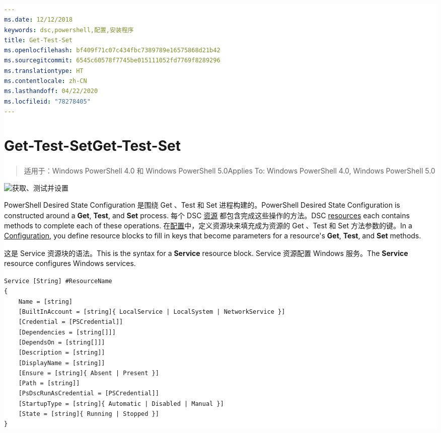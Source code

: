 ```yaml
---
ms.date: 12/12/2018
keywords: dsc,powershell,配置,安装程序
title: Get-Test-Set
ms.openlocfilehash: bf409f71c07c434fbc7389789e16575868d21b42
ms.sourcegitcommit: 6545c60578f7745be015111052fd7769f8289296
ms.translationtype: HT
ms.contentlocale: zh-CN
ms.lasthandoff: 04/22/2020
ms.locfileid: "78278405"
---
```

# <a name="get-test-set"></a><span data-ttu-id="b54e3-103">Get-Test-Set</span><span class="sxs-lookup"><span data-stu-id="b54e3-103">Get-Test-Set</span></span>

><span data-ttu-id="b54e3-104">适用于：Windows PowerShell 4.0 和 Windows PowerShell 5.0</span><span class="sxs-lookup"><span data-stu-id="b54e3-104">Applies To: Windows PowerShell 4.0, Windows PowerShell 5.0</span></span>

![获取、测试并设置](media/get-test-set/get-test-set.png)

<span data-ttu-id="b54e3-106">PowerShell Desired State Configuration 是围绕 Get  、Test  和 Set  进程构建的。</span><span class="sxs-lookup"><span data-stu-id="b54e3-106">PowerShell Desired State Configuration is constructed around a **Get**, **Test**, and **Set** process.</span></span> <span data-ttu-id="b54e3-107">每个 DSC [资源](resources.md) 都包含完成这些操作的方法。</span><span class="sxs-lookup"><span data-stu-id="b54e3-107">DSC [resources](resources.md) each contains methods to complete each of these operations.</span></span> <span data-ttu-id="b54e3-108">在[配置](../configurations/configurations.md)中，定义资源块来填充成为资源的 Get  、Test  和 Set  方法参数的键。</span><span class="sxs-lookup"><span data-stu-id="b54e3-108">In a [Configuration](../configurations/configurations.md), you define resource blocks to fill in keys that become parameters for a resource's **Get**, **Test**, and **Set** methods.</span></span>

<span data-ttu-id="b54e3-109">这是 Service  资源块的语法。</span><span class="sxs-lookup"><span data-stu-id="b54e3-109">This is the syntax for a **Service** resource block.</span></span> <span data-ttu-id="b54e3-110">Service  资源配置 Windows 服务。</span><span class="sxs-lookup"><span data-stu-id="b54e3-110">The **Service** resource configures Windows services.</span></span>

```syntax
Service [String] #ResourceName
{
    Name = [string]
    [BuiltInAccount = [string]{ LocalService | LocalSystem | NetworkService }]
    [Credential = [PSCredential]]
    [Dependencies = [string[]]]
    [DependsOn = [string[]]]
    [Description = [string]]
    [DisplayName = [string]]
    [Ensure = [string]{ Absent | Present }]
    [Path = [string]]
    [PsDscRunAsCredential = [PSCredential]]
    [StartupType = [string]{ Automatic | Disabled | Manual }]
    [State = [string]{ Running | Stopped }]
}
```
